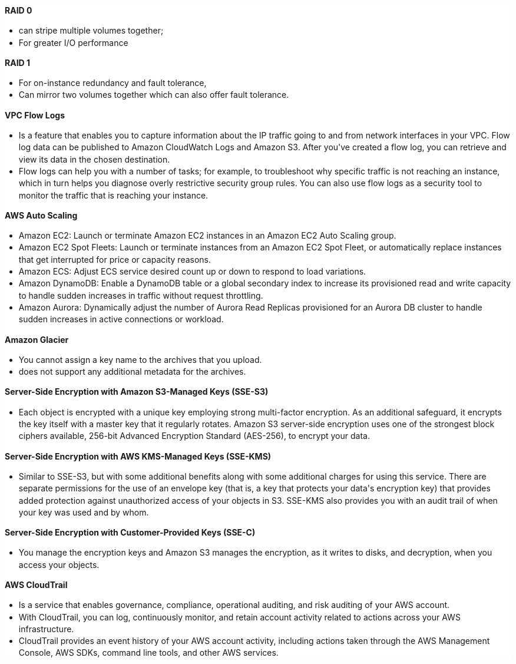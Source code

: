 **RAID 0**

- can stripe multiple volumes together;
- For greater I/O performance

**RAID 1**

- For on-instance redundancy and fault tolerance,
- Can mirror two volumes together which can also offer fault tolerance.

**VPC Flow Logs**

- Is a feature that enables you to capture information about the IP traffic going to and from network interfaces in your VPC. Flow log data can be published to Amazon CloudWatch Logs and Amazon S3. After you've created a flow log, you can retrieve and view its data in the chosen destination.
- Flow logs can help you with a number of tasks; for example, to troubleshoot why specific traffic is not reaching an instance, which in turn helps you diagnose overly restrictive security group rules. You can also use flow logs as a security tool to monitor the traffic that is reaching your instance.

**AWS Auto Scaling**

- Amazon EC2: Launch or terminate Amazon EC2 instances in an Amazon EC2 Auto Scaling group.
- Amazon EC2 Spot Fleets: Launch or terminate instances from an Amazon EC2 Spot Fleet, or automatically replace instances that get interrupted for price or capacity reasons.
- Amazon ECS: Adjust ECS service desired count up or down to respond to load variations.
- Amazon DynamoDB: Enable a DynamoDB table or a global secondary index to increase its provisioned read and write capacity to handle sudden increases in traffic without request throttling.
- Amazon Aurora: Dynamically adjust the number of Aurora Read Replicas provisioned for an Aurora DB cluster to handle sudden increases in active connections or workload.

**Amazon Glacier**

- You cannot assign a key name to the archives that you upload.
- does not support any additional metadata for the archives.

**Server-Side Encryption with Amazon S3-Managed Keys (SSE-S3)**

- Each object is encrypted with a unique key employing strong multi-factor encryption. As an additional safeguard, it encrypts the key itself with a master key that it regularly rotates. Amazon S3 server-side encryption uses one of the strongest block ciphers available, 256-bit Advanced Encryption Standard (AES-256), to encrypt your data.

**Server-Side Encryption with AWS KMS-Managed Keys (SSE-KMS)**

- Similar to SSE-S3, but with some additional benefits along with some additional charges for using this service. There are separate permissions for the use of an envelope key (that is, a key that protects your data's encryption key) that provides added protection against unauthorized access of your objects in S3. SSE-KMS also provides you with an audit trail of when your key was used and by whom.

**Server-Side Encryption with Customer-Provided Keys (SSE-C)**

- You manage the encryption keys and Amazon S3 manages the encryption, as it writes to disks, and decryption, when you access your objects.

**AWS CloudTrail**

- Is a service that enables governance, compliance, operational auditing, and risk auditing of your AWS account.
- With CloudTrail, you can log, continuously monitor, and retain account activity related to actions across your AWS infrastructure.
- CloudTrail provides an event history of your AWS account activity, including actions taken through the AWS Management Console, AWS SDKs, command line tools, and other AWS services.
